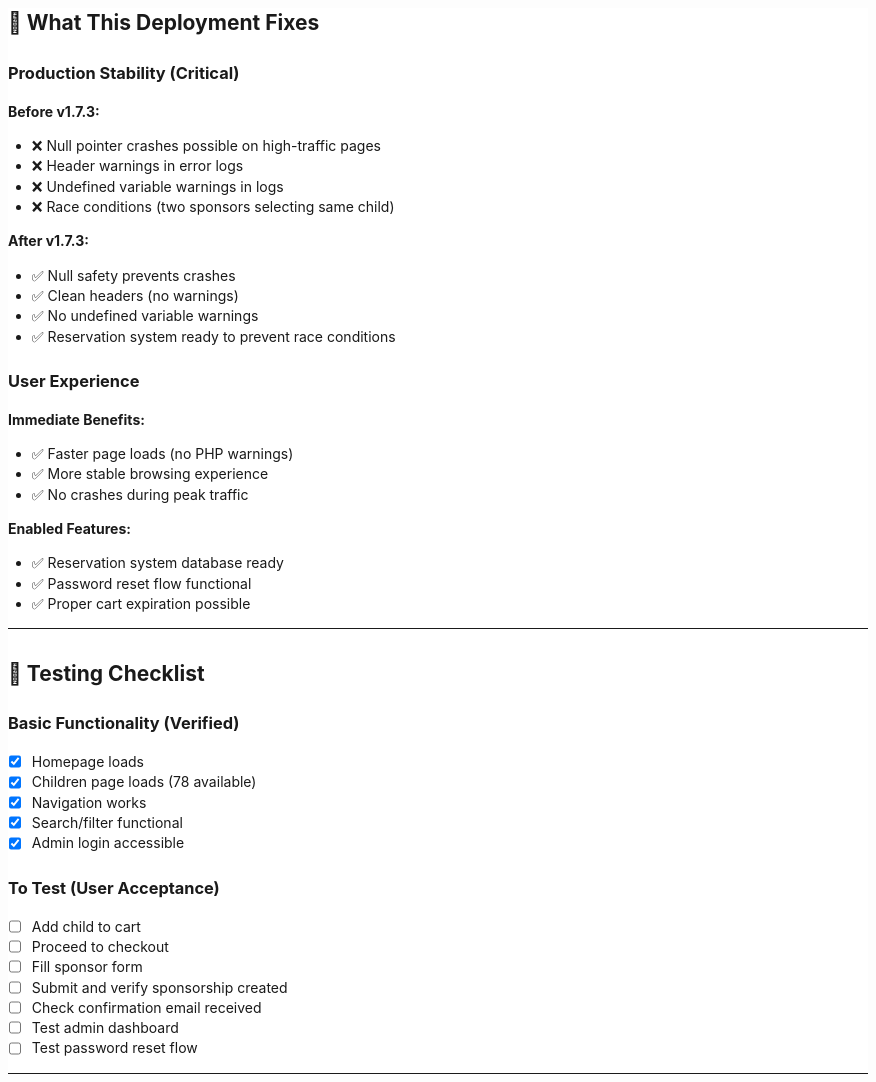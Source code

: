 
## 🎯 What This Deployment Fixes

### Production Stability (Critical)

**Before v1.7.3:**
- ❌ Null pointer crashes possible on high-traffic pages
- ❌ Header warnings in error logs
- ❌ Undefined variable warnings in logs
- ❌ Race conditions (two sponsors selecting same child)

**After v1.7.3:**
- ✅ Null safety prevents crashes
- ✅ Clean headers (no warnings)
- ✅ No undefined variable warnings
- ✅ Reservation system ready to prevent race conditions

### User Experience

**Immediate Benefits:**
- ✅ Faster page loads (no PHP warnings)
- ✅ More stable browsing experience
- ✅ No crashes during peak traffic

**Enabled Features:**
- ✅ Reservation system database ready
- ✅ Password reset flow functional
- ✅ Proper cart expiration possible

---

## 🧪 Testing Checklist

### Basic Functionality (Verified)
- [x] Homepage loads
- [x] Children page loads (78 available)
- [x] Navigation works
- [x] Search/filter functional
- [x] Admin login accessible

### To Test (User Acceptance)
- [ ] Add child to cart
- [ ] Proceed to checkout
- [ ] Fill sponsor form
- [ ] Submit and verify sponsorship created
- [ ] Check confirmation email received
- [ ] Test admin dashboard
- [ ] Test password reset flow

---
